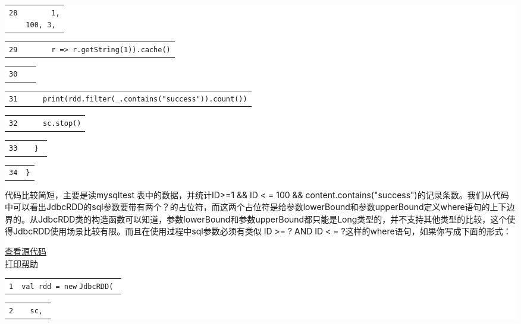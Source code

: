 <table><tbody><tr><td class="number"><code>28</code></td>
<td class="content"><code class="spaces">      </code><code class="java value">1</code><code class="java plain">,
</code><code class="java value">100</code><code class="java plain">, </code><code class="java value">3</code><code class="java plain">,
</code></td>
</tr></tbody></table></div>
<div class="line alt1">
<table><tbody><tr><td class="number"><code>29</code></td>
<td class="content"><code class="spaces">      </code><code class="java plain">r =&gt; r.getString(</code><code class="java value">1</code><code class="java plain">)).cache()
</code></td>
</tr></tbody></table></div>
<div class="line alt2">
<table><tbody><tr><td class="number"><code>30</code></td>
<td class="content"><code class="spaces"> </code> </td>
</tr></tbody></table></div>
<div class="line alt1">
<table><tbody><tr><td class="number"><code>31</code></td>
<td class="content"><code class="spaces">    </code><code class="java plain">print(rdd.filter(_.contains(</code><code class="java string">"success"</code><code class="java plain">)).count())
</code></td>
</tr></tbody></table></div>
<div class="line alt2">
<table><tbody><tr><td class="number"><code>32</code></td>
<td class="content"><code class="spaces">    </code><code class="java plain">sc.stop()
</code></td>
</tr></tbody></table></div>
<div class="line alt1">
<table><tbody><tr><td class="number"><code>33</code></td>
<td class="content"><code class="spaces">  </code><code class="java plain">} </code>
</td>
</tr></tbody></table></div>
<div class="line alt2">
<table><tbody><tr><td class="number"><code>34</code></td>
<td class="content"><code class="java plain">}</code></td>
</tr></tbody></table></div>
</div>
</div>
<p>代码比较简短，主要是读mysqltest 表中的数据，并统计ID&gt;=1 &amp;&amp; ID &lt; = 100 &amp;&amp; content.contains("success")的记录条数。我们从代码中可以看出JdbcRDD的sql参数要带有两个？的占位符，而这两个占位符是给参数lowerBound和参数upperBound定义where语句的上下边界的。从JdbcRDD类的构造函数可以知道，参数lowerBound和参数upperBound都只能是Long类型的，并不支持其他类型的比较，这个使得JdbcRDD使用场景比较有限。而且在使用过程中sql参数必须有类似
 ID &gt;= ? AND ID &lt; = ?这样的where语句，如果你写成下面的形式：</p>
<div id="highlighter_17632" class="syntaxhighlighter java">
<div class="bar">
<div class="toolbar"><a class="item viewSource" title="查看源代码" href="http://www.iteblog.com/archives/1113#viewSource" rel="nofollow" style="width:16px;">查看源代码</a>
<div class="item copyToClipboard"></div>
<a class="item printSource" title="打印" href="http://www.iteblog.com/archives/1113#printSource" rel="nofollow" style="width:16px;">打印</a><a class="item about" title="帮助" href="http://www.iteblog.com/archives/1113#about" rel="nofollow" style="width:16px;">帮助</a></div>
</div>
<div class="lines no-wrap">
<div class="line alt1">
<table><tbody><tr><td class="number"><code>1</code></td>
<td class="content"><code class="java plain">val rdd = </code><code class="java keyword">new</code>
<code class="java plain">JdbcRDD( </code></td>
</tr></tbody></table></div>
<div class="line alt2">
<table><tbody><tr><td class="number"><code>2</code></td>
<td class="content"><code class="spaces">  </code><code class="java plain">sc, </code>
</td>
</tr></tbody></table></div>